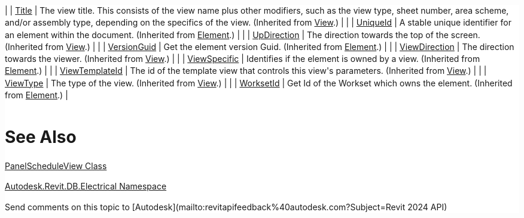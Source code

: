 |  | [Title](bfa96650-310e-5385-3a9d-1a1248b623ce.md) | The view title. This consists of the view name plus other modifiers, such as the view type, sheet number, area scheme, and/or assembly type, depending on the specifics of the view.  (Inherited from [View](fb92a4e7-f3a7-ef14-e631-342179b18de9.md).) |
|  | [UniqueId](f9a9cb77-6913-6d41-ecf5-4398a24e8ff8.md) | A stable unique identifier for an element within the document.  (Inherited from [Element](eb16114f-69ea-f4de-0d0d-f7388b105a16.md).) |
|  | [UpDirection](f93840a2-e22b-937f-a10b-a379ebbb2375.md) | The direction towards the top of the screen. (Inherited from [View](fb92a4e7-f3a7-ef14-e631-342179b18de9.md).) |
|  | [VersionGuid](2a1eae53-2c5c-a7be-1ef2-0f48626c62f5.md) | Get the element version Guid.  (Inherited from [Element](eb16114f-69ea-f4de-0d0d-f7388b105a16.md).) |
|  | [ViewDirection](822149b4-d843-3370-286b-c3bc8c82abff.md) | The direction towards the viewer. (Inherited from [View](fb92a4e7-f3a7-ef14-e631-342179b18de9.md).) |
|  | [ViewSpecific](785b351e-51cb-e3c6-cb91-f307c8e4ba73.md) | Identifies if the element is owned by a view.  (Inherited from [Element](eb16114f-69ea-f4de-0d0d-f7388b105a16.md).) |
|  | [ViewTemplateId](2559f20b-87d4-e879-3139-7f555b251b71.md) | The id of the template view that controls this view's parameters.  (Inherited from [View](fb92a4e7-f3a7-ef14-e631-342179b18de9.md).) |
|  | [ViewType](76bee86d-3c34-7ee1-4349-cd7abcbf3d78.md) | The type of the view. (Inherited from [View](fb92a4e7-f3a7-ef14-e631-342179b18de9.md).) |
|  | [WorksetId](4b45250a-7a07-a89a-0f63-cf8d142a7b93.md) | Get Id of the Workset which owns the element.  (Inherited from [Element](eb16114f-69ea-f4de-0d0d-f7388b105a16.md).) |
  
# See Also

[PanelScheduleView Class](ef4390e8-5a93-fe7f-580b-c8ec297f6b52.md)

[Autodesk.Revit.DB.Electrical Namespace](212a1314-7843-2c6c-3322-363127e4059f.md)

Send comments on this topic to [Autodesk](mailto:revitapifeedback%40autodesk.com?Subject=Revit 2024 API)